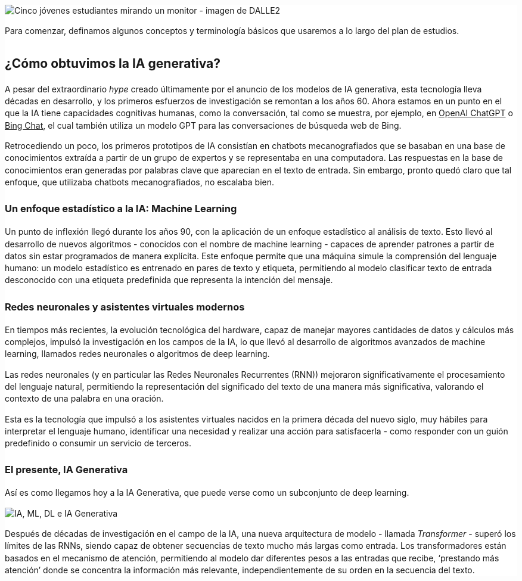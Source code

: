 ![Cinco jóvenes estudiantes mirando un monitor - imagen de DALLE2](../../images/students-by-DALLE2.png?WT.mc_id=academic-105485-koreyst)

Para comenzar, definamos algunos conceptos y terminología básicos que usaremos a lo largo del plan de estudios.

## ¿Cómo obtuvimos la IA generativa?

A pesar del extraordinario *hype* creado últimamente por el anuncio de los modelos de IA generativa, esta tecnología lleva décadas en desarrollo, y los primeros esfuerzos de investigación se remontan a los años 60. Ahora estamos en un punto en el que la IA tiene capacidades cognitivas humanas, como la conversación, tal como se muestra, por ejemplo, en [OpenAI ChatGPT](https://openai.com/chatgpt) o [Bing Chat](https://www.microsoft.com/edge/features/bing-chat?WT.mc_id=academic-105485-koreyst), el cual también utiliza un modelo GPT para las conversaciones de búsqueda web de Bing.

Retrocediendo un poco, los primeros prototipos de IA consistían en chatbots mecanografiados que se basaban en una base de conocimientos extraída a partir de un grupo de expertos y se representaba en una computadora. Las respuestas en la base de conocimientos eran generadas por palabras clave que aparecían en el texto de entrada.
Sin embargo, pronto quedó claro que tal enfoque, que utilizaba chatbots mecanografiados, no escalaba bien.

### Un enfoque estadístico a la IA: Machine Learning

Un punto de inflexión llegó durante los años 90, con la aplicación de un enfoque estadístico al análisis de texto. Esto llevó al desarrollo de nuevos algoritmos - conocidos con el nombre de machine learning - capaces de aprender patrones a partir de datos sin estar programados de manera explícita. Este enfoque permite que una máquina simule la comprensión del lenguaje humano: un modelo estadístico es entrenado en pares de texto y etiqueta, permitiendo al modelo clasificar texto de entrada desconocido con una etiqueta predefinida que representa la intención del mensaje.

### Redes neuronales y asistentes virtuales modernos

En tiempos más recientes, la evolución tecnológica del hardware, capaz de manejar mayores cantidades de datos y cálculos más complejos, impulsó la investigación en los campos de la IA, lo que llevó al desarrollo de algoritmos avanzados de machine learning, llamados redes neuronales o algoritmos de deep learning.

Las redes neuronales (y en particular las Redes Neuronales Recurrentes (RNN)) mejoraron significativamente el procesamiento del lenguaje natural, permitiendo la representación del significado del texto de una manera más significativa, valorando el contexto de una palabra en una oración.

Esta es la tecnología que impulsó a los asistentes virtuales nacidos en la primera década del nuevo siglo, muy hábiles para interpretar el lenguaje humano, identificar una necesidad y realizar una acción para satisfacerla - como responder con un guión predefinido o consumir un servicio de terceros.

### El presente, IA Generativa

Así es como llegamos hoy a la IA Generativa, que puede verse como un subconjunto de deep learning.

![IA, ML, DL e IA Generativa](../../images/AI-diagram.png?WT.mc_id=academic-105485-koreyst)

Después de décadas de investigación en el campo de la IA, una nueva arquitectura de modelo - llamada *Transformer* - superó los límites de las RNNs, siendo capaz de obtener secuencias de texto mucho más largas como entrada. Los transformadores están basados en el mecanismo de atención, permitiendo al modelo dar diferentes pesos a las entradas que recibe, ‘prestando más atención’ donde se concentra la información más relevante, independientemente de su orden en la secuencia del texto.
